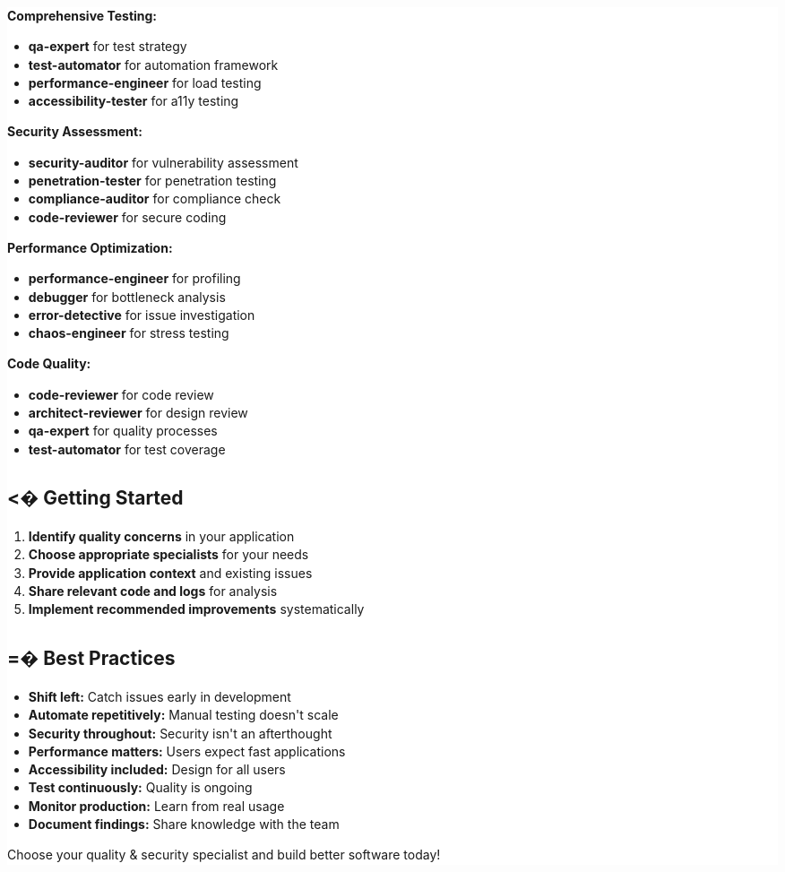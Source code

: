 **Comprehensive Testing:**
- **qa-expert** for test strategy
- **test-automator** for automation framework
- **performance-engineer** for load testing
- **accessibility-tester** for a11y testing

**Security Assessment:**
- **security-auditor** for vulnerability assessment
- **penetration-tester** for penetration testing
- **compliance-auditor** for compliance check
- **code-reviewer** for secure coding

**Performance Optimization:**
- **performance-engineer** for profiling
- **debugger** for bottleneck analysis
- **error-detective** for issue investigation
- **chaos-engineer** for stress testing

**Code Quality:**
- **code-reviewer** for code review
- **architect-reviewer** for design review
- **qa-expert** for quality processes
- **test-automator** for test coverage

## <� Getting Started

1. **Identify quality concerns** in your application
2. **Choose appropriate specialists** for your needs
3. **Provide application context** and existing issues
4. **Share relevant code and logs** for analysis
5. **Implement recommended improvements** systematically

## =� Best Practices

- **Shift left:** Catch issues early in development
- **Automate repetitively:** Manual testing doesn't scale
- **Security throughout:** Security isn't an afterthought
- **Performance matters:** Users expect fast applications
- **Accessibility included:** Design for all users
- **Test continuously:** Quality is ongoing
- **Monitor production:** Learn from real usage
- **Document findings:** Share knowledge with the team

Choose your quality & security specialist and build better software today!